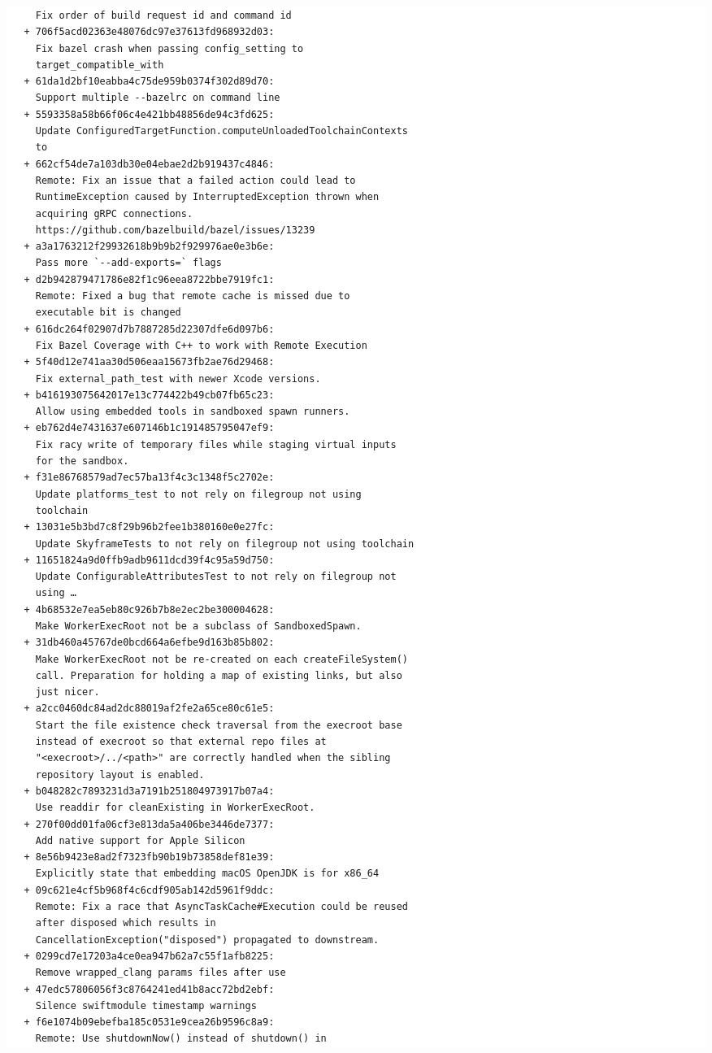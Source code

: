 ```
     Fix order of build request id and command id
   + 706f5acd02363e48076dc97e37613fd968932d03:
     Fix bazel crash when passing config_setting to
     target_compatible_with
   + 61da1d2bf10eabba4c75de959b0374f302d89d70:
     Support multiple --bazelrc on command line
   + 5593358a58b66f06c4e421bb48856de94c3fd625:
     Update ConfiguredTargetFunction.computeUnloadedToolchainContexts
     to
   + 662cf54de7a103db30e04ebae2d2b919437c4846:
     Remote: Fix an issue that a failed action could lead to
     RuntimeException caused by InterruptedException thrown when
     acquiring gRPC connections.
     https://github.com/bazelbuild/bazel/issues/13239
   + a3a1763212f29932618b9b9b2f929976ae0e3b6e:
     Pass more `--add-exports=` flags
   + d2b942879471786e82f1c96eea8722bbe7919fc1:
     Remote: Fixed a bug that remote cache is missed due to
     executable bit is changed
   + 616dc264f02907d7b7887285d22307dfe6d097b6:
     Fix Bazel Coverage with C++ to work with Remote Execution
   + 5f40d12e741aa30d506eaa15673fb2ae76d29468:
     Fix external_path_test with newer Xcode versions.
   + b416193075642017e13c774422b49cb07fb65c23:
     Allow using embedded tools in sandboxed spawn runners.
   + eb762d4e7431637e607146b1c191485795047ef9:
     Fix racy write of temporary files while staging virtual inputs
     for the sandbox.
   + f31e86768579ad7ec57ba13f4c3c1348f5c2702e:
     Update platforms_test to not rely on filegroup not using
     toolchain
   + 13031e5b3bd7c8f29b96b2fee1b380160e0e27fc:
     Update SkyframeTests to not rely on filegroup not using toolchain
   + 11651824a9d0ffb9adb9611dcd39f4c95a59d750:
     Update ConfigurableAttributesTest to not rely on filegroup not
     using …
   + 4b68532e7ea5eb80c926b7b8e2ec2be300004628:
     Make WorkerExecRoot not be a subclass of SandboxedSpawn.
   + 31db460a45767de0bcd664a6efbe9d163b85b802:
     Make WorkerExecRoot not be re-created on each createFileSystem()
     call. Preparation for holding a map of existing links, but also
     just nicer.
   + a2cc0460dc84ad2dc88019af2fe2a65ce80c61e5:
     Start the file existence check traversal from the execroot base
     instead of execroot so that external repo files at
     "<execroot>/../<path>" are correctly handled when the sibling
     repository layout is enabled.
   + b048282c7893231d3a7191b251804973917b07a4:
     Use readdir for cleanExisting in WorkerExecRoot.
   + 270f00dd01fa06cf3e813da5a406be3446de7377:
     Add native support for Apple Silicon
   + 8e56b9423e8ad2f7323fb90b19b73858def81e39:
     Explicitly state that embedding macOS OpenJDK is for x86_64
   + 09c621e4cf5b968f4c6cdf905ab142d5961f9ddc:
     Remote: Fix a race that AsyncTaskCache#Execution could be reused
     after disposed which results in
     CancellationException("disposed") propagated to downstream.
   + 0299cd7e17203a4ce0ea947b62a7c55f1afb8225:
     Remove wrapped_clang params files after use
   + 47edc57806056f3c8764241ed41b8acc72bd2ebf:
     Silence swiftmodule timestamp warnings
   + f6e1074b09ebefba185c0531e9cea26b9596c8a9:
     Remote: Use shutdownNow() instead of shutdown() in
```